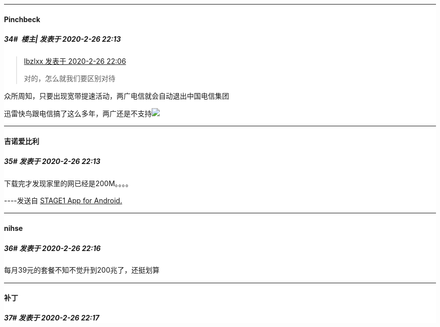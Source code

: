 





-----

####  Pinchbeck  
##### 34#         楼主| 发表于 2020-2-26 22:13



<blockquote><a href="httphttps://bbs.saraba1st.com/2b/forum.php?mod=redirect&amp;goto=findpost&amp;pid=46537161&amp;ptid=1915914" target="_blank">lbzlxx 发表于 2020-2-26 22:06</a>

对的，怎么就我们要区别对待</blockquote>
众所周知，只要出现宽带提速活动，两广电信就会自动退出中国电信集团


迅雷快鸟跟电信搞了这么多年，两广还是不支持<img src="https://static.saraba1st.com/image/smiley/face2017/049.png" referrerpolicy="no-referrer">







-----

####  吉诺爱比利  
##### 35#       发表于 2020-2-26 22:13




下载完才发现家里的网已经是200M。。。。


----发送自 [STAGE1 App for Android.](http://stage1.5j4m.com/?1.33)







-----

####  nihse  
##### 36#       发表于 2020-2-26 22:16




每月39元的套餐不知不觉升到200兆了，还挺划算







-----

####  补丁  
##### 37#       发表于 2020-2-26 22:17
